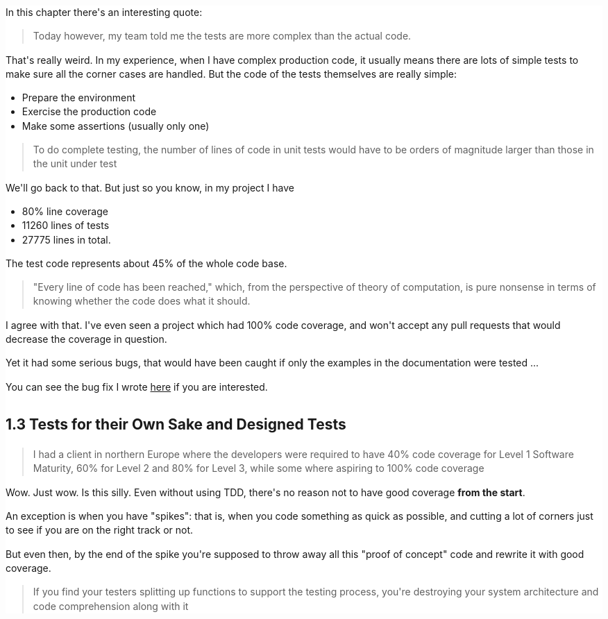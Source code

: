 In this chapter there's an interesting quote:

> Today however, my team told me the tests are more complex than the
> actual code.

That's really weird. In my experience, when I have complex production code,
it usually means there are lots of simple tests to make sure all the
corner cases are handled. But the code of the tests themselves are really simple:

* Prepare the environment
* Exercise the production code
* Make some assertions (usually only one)

> To do complete testing, the number of lines of code in unit tests would have
> to be orders of magnitude larger than those in the unit under test

We'll go back to that. But just so you know, in my project I have

* 80% line coverage
* 11260 lines of tests
* 27775 lines in total.

The test code represents about 45% of the whole code base.

> "Every line of code has been reached," which, from the perspective of theory
> of computation, is pure nonsense in terms of knowing whether the code does
> what it should.

I agree with that. I've even seen a project which had 100% code coverage, and won't
accept any pull requests that would decrease the coverage in question.

Yet it had some serious bugs, that would have been caught if only the examples
in the documentation were tested ...

You can see the bug fix I wrote [here](https://github.com/crsmithdev/arrow/pull/321)
if you are interested.

## 1.3 Tests for their Own Sake and Designed Tests

> I had a client in northern Europe where the developers were
> required to have 40% code coverage for Level 1 Software
> Maturity, 60% for Level 2 and 80% for Level 3, while some
> where aspiring to 100% code coverage

Wow. Just wow. Is this silly. Even without using TDD, there's no
reason not to have good coverage **from the start**.

An exception is when you have "spikes": that is, when you code something
as quick as possible, and cutting a lot of corners just to see if you
are on the right track or not.

But even then, by the end of the spike you're supposed to throw away
all this "proof of concept" code and rewrite it with good coverage.

> If you find your testers splitting up functions to support the testing
> process, you're destroying your system architecture and code comprehension
> along with it

